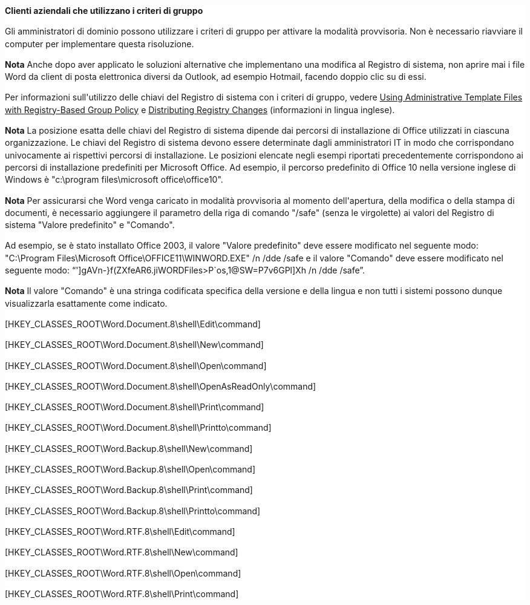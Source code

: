 **Clienti aziendali che utilizzano i criteri di gruppo**

Gli amministratori di dominio possono utilizzare i criteri di gruppo per attivare la modalità provvisoria. Non è necessario riavviare il computer per implementare questa risoluzione.

**Nota** Anche dopo aver applicato le soluzioni alternative che implementano una modifica al Registro di sistema, non aprire mai i file Word da client di posta elettronica diversi da Outlook, ad esempio Hotmail, facendo doppio clic su di essi.

Per informazioni sull'utilizzo delle chiavi del Registro di sistema con i criteri di gruppo, vedere [Using Administrative Template Files with Registry-Based Group Policy](http://www.microsoft.com/technet/prodtechnol/windowsserver2003/technologies/management/gp/admtgp.mspx) e [Distributing Registry Changes](http://msdn.microsoft.com/library/default.asp?url=/library/en-us/dnw2kmag01/html/distributingregistrychanges.asp) (informazioni in lingua inglese).

**Nota** La posizione esatta delle chiavi del Registro di sistema dipende dai percorsi di installazione di Office utilizzati in ciascuna organizzazione. Le chiavi del Registro di sistema devono essere determinate dagli amministratori IT in modo che corrispondano univocamente ai rispettivi percorsi di installazione. Le posizioni elencate negli esempi riportati precedentemente corrispondono ai percorsi di installazione predefiniti per Microsoft Office. Ad esempio, il percorso predefinito di Office 10 nella versione inglese di Windows è "c:\\program files\\microsoft office\\office10".

**Nota** Per assicurarsi che Word venga caricato in modalità provvisoria al momento dell'apertura, della modifica o della stampa di documenti, è necessario aggiungere il parametro della riga di comando "/safe" (senza le virgolette) ai valori del Registro di sistema "Valore predefinito" e "Comando".

Ad esempio, se è stato installato Office 2003, il valore "Valore predefinito" deve essere modificato nel seguente modo: "C:\\Program Files\\Microsoft Office\\OFFICE11\\WINWORD.EXE" /n /dde /safe e il valore "Comando" deve essere modificato nel seguente modo: “'\]gAVn-}f(ZXfeAR6.jiWORDFiles&gt;P\`os,1@SW=P7v6GPl\]Xh /n /dde /safe”.

**Nota** Il valore "Comando" è una stringa codificata specifica della versione e della lingua e non tutti i sistemi possono dunque visualizzarla esattamente come indicato.

\[HKEY\_CLASSES\_ROOT\\Word.Document.8\\shell\\Edit\\command\]

\[HKEY\_CLASSES\_ROOT\\Word.Document.8\\shell\\New\\command\]

\[HKEY\_CLASSES\_ROOT\\Word.Document.8\\shell\\Open\\command\]

\[HKEY\_CLASSES\_ROOT\\Word.Document.8\\shell\\OpenAsReadOnly\\command\]

\[HKEY\_CLASSES\_ROOT\\Word.Document.8\\shell\\Print\\command\]

\[HKEY\_CLASSES\_ROOT\\Word.Document.8\\shell\\Printto\\command\]

\[HKEY\_CLASSES\_ROOT\\Word.Backup.8\\shell\\New\\command\]

\[HKEY\_CLASSES\_ROOT\\Word.Backup.8\\shell\\Open\\command\]

\[HKEY\_CLASSES\_ROOT\\Word.Backup.8\\shell\\Print\\command\]

\[HKEY\_CLASSES\_ROOT\\Word.Backup.8\\shell\\Printto\\command\]

\[HKEY\_CLASSES\_ROOT\\Word.RTF.8\\shell\\Edit\\command\]

\[HKEY\_CLASSES\_ROOT\\Word.RTF.8\\shell\\New\\command\]

\[HKEY\_CLASSES\_ROOT\\Word.RTF.8\\shell\\Open\\command\]

\[HKEY\_CLASSES\_ROOT\\Word.RTF.8\\shell\\Print\\command\]
